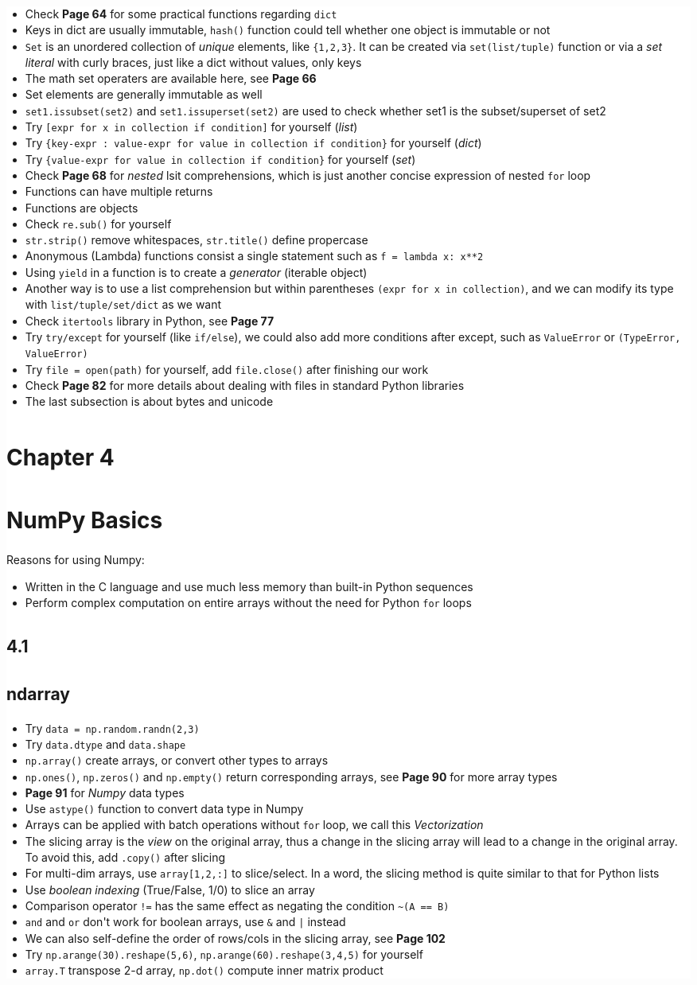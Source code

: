 - Check **Page 64** for some practical functions regarding `dict`
- Keys in dict are usually immutable, `hash()` function could tell whether one object is immutable or not
- `Set` is an unordered collection of _unique_ elements, like `{1,2,3}`. It can be created via `set(list/tuple)` function or via a _set literal_ with curly braces, just like a dict without values, only keys 
- The math set operaters are available here, see **Page 66**
- Set elements are generally immutable as well
- `set1.issubset(set2)` and `set1.issuperset(set2)` are used to check whether set1 is the subset/superset of set2
- Try `[expr for x in collection if condition]` for yourself (_list_)
- Try `{key-expr : value-expr for value in collection if condition}` for yourself (_dict_)
- Try `{value-expr for value in collection if condition}` for yourself (_set_)
- Check **Page 68** for _nested_ lsit comprehensions, which is just another concise expression of nested `for` loop
- Functions can have multiple returns
- Functions are objects
- Check `re.sub()` for yourself
- `str.strip()` remove whitespaces, `str.title()` define propercase
- Anonymous (Lambda) functions consist a single statement such as `f = lambda x: x**2`
- Using `yield` in a function is to create a _generator_ (iterable object)
- Another way is to use a list comprehension but within parentheses `(expr for x in collection)`, and we can modify its type with `list/tuple/set/dict` as we want
- Check `itertools` library in Python, see **Page 77**
- Try `try/except` for yourself (like `if/else`), we could also add more conditions after except, such as `ValueError` or `(TypeError, ValueError)`
- Try `file = open(path)` for yourself, add `file.close()` after finishing our work
- Check **Page 82** for more details about dealing with files in standard Python libraries
- The last subsection is about bytes and unicode


# Chapter 4
# NumPy Basics

Reasons for using Numpy:  
- Written in the C language and use much less memory than built-in Python sequences
- Perform complex computation on entire arrays without the need for Python `for` loops

## 4.1
## ndarray

- Try `data = np.random.randn(2,3)`
- Try `data.dtype` and `data.shape`
- `np.array()` create arrays, or convert other types to arrays
- `np.ones()`, `np.zeros()` and `np.empty()` return corresponding arrays, see **Page 90** for more array types
- **Page 91** for _Numpy_ data types
- Use `astype()` function to convert data type in Numpy
- Arrays can be applied with batch operations without `for` loop, we call this _Vectorization_
- The slicing array is the _view_ on the original array, thus a change in the slicing array will lead to a change in the original array. To avoid this, add `.copy()` after slicing
- For multi-dim arrays, use `array[1,2,:]` to slice/select. In a word, the slicing method is quite similar to that for Python lists
- Use _boolean indexing_ (True/False, 1/0) to slice an array
- Comparison operator `!=` has the same effect as negating the condition `~(A == B)`
- `and` and `or` don't work for boolean arrays, use `&` and `|` instead
- We can also self-define the order of rows/cols in the slicing array, see **Page 102**
- Try `np.arange(30).reshape(5,6)`, `np.arange(60).reshape(3,4,5)` for yourself
- `array.T` transpose 2-d array, `np.dot()` compute inner matrix product
